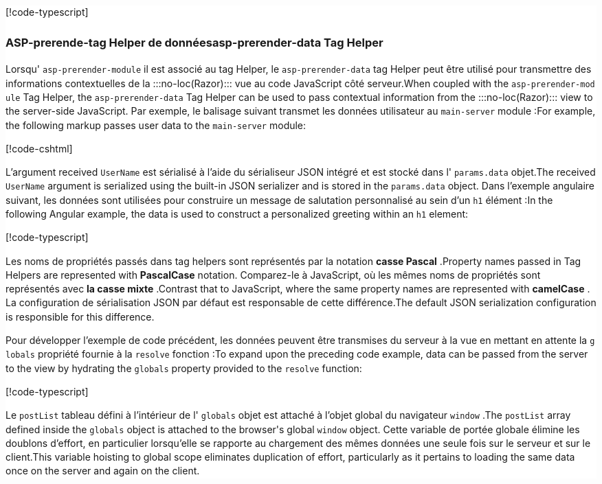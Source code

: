 [!code-typescript[](../client-side/spa-services/sample/SpaServicesSampleApp/ClientApp/boot-server.ts?range=6,10-34,79-)]

### <a name="asp-prerender-data-tag-helper"></a><span data-ttu-id="2d363-157">ASP-prerende-tag Helper de données</span><span class="sxs-lookup"><span data-stu-id="2d363-157">asp-prerender-data Tag Helper</span></span>

<span data-ttu-id="2d363-158">Lorsqu' `asp-prerender-module` il est associé au tag Helper, le `asp-prerender-data` tag Helper peut être utilisé pour transmettre des informations contextuelles de la :::no-loc(Razor)::: vue au code JavaScript côté serveur.</span><span class="sxs-lookup"><span data-stu-id="2d363-158">When coupled with the `asp-prerender-module` Tag Helper, the `asp-prerender-data` Tag Helper can be used to pass contextual information from the :::no-loc(Razor)::: view to the server-side JavaScript.</span></span> <span data-ttu-id="2d363-159">Par exemple, le balisage suivant transmet les données utilisateur au `main-server` module :</span><span class="sxs-lookup"><span data-stu-id="2d363-159">For example, the following markup passes user data to the `main-server` module:</span></span>

[!code-cshtml[](../client-side/spa-services/sample/SpaServicesSampleApp/Views/Home/Index.cshtml?range=9-12)]

<span data-ttu-id="2d363-160">L’argument received `UserName` est sérialisé à l’aide du sérialiseur JSON intégré et est stocké dans l' `params.data` objet.</span><span class="sxs-lookup"><span data-stu-id="2d363-160">The received `UserName` argument is serialized using the built-in JSON serializer and is stored in the `params.data` object.</span></span> <span data-ttu-id="2d363-161">Dans l’exemple angulaire suivant, les données sont utilisées pour construire un message de salutation personnalisé au sein d’un `h1` élément :</span><span class="sxs-lookup"><span data-stu-id="2d363-161">In the following Angular example, the data is used to construct a personalized greeting within an `h1` element:</span></span>

[!code-typescript[](../client-side/spa-services/sample/SpaServicesSampleApp/ClientApp/boot-server.ts?range=6,10-21,38-52,79-)]

<span data-ttu-id="2d363-162">Les noms de propriétés passés dans tag helpers sont représentés par la notation **casse Pascal** .</span><span class="sxs-lookup"><span data-stu-id="2d363-162">Property names passed in Tag Helpers are represented with **PascalCase** notation.</span></span> <span data-ttu-id="2d363-163">Comparez-le à JavaScript, où les mêmes noms de propriétés sont représentés avec **la casse mixte** .</span><span class="sxs-lookup"><span data-stu-id="2d363-163">Contrast that to JavaScript, where the same property names are represented with **camelCase** .</span></span> <span data-ttu-id="2d363-164">La configuration de sérialisation JSON par défaut est responsable de cette différence.</span><span class="sxs-lookup"><span data-stu-id="2d363-164">The default JSON serialization configuration is responsible for this difference.</span></span>

<span data-ttu-id="2d363-165">Pour développer l’exemple de code précédent, les données peuvent être transmises du serveur à la vue en mettant en attente la `globals` propriété fournie à la `resolve` fonction :</span><span class="sxs-lookup"><span data-stu-id="2d363-165">To expand upon the preceding code example, data can be passed from the server to the view by hydrating the `globals` property provided to the `resolve` function:</span></span>

[!code-typescript[](../client-side/spa-services/sample/SpaServicesSampleApp/ClientApp/boot-server.ts?range=6,10-21,57-77,79-)]

<span data-ttu-id="2d363-166">Le `postList` tableau défini à l’intérieur de l' `globals` objet est attaché à l’objet global du navigateur `window` .</span><span class="sxs-lookup"><span data-stu-id="2d363-166">The `postList` array defined inside the `globals` object is attached to the browser's global `window` object.</span></span> <span data-ttu-id="2d363-167">Cette variable de portée globale élimine les doublons d’effort, en particulier lorsqu’elle se rapporte au chargement des mêmes données une seule fois sur le serveur et sur le client.</span><span class="sxs-lookup"><span data-stu-id="2d363-167">This variable hoisting to global scope eliminates duplication of effort, particularly as it pertains to loading the same data once on the server and again on the client.</span></span>
